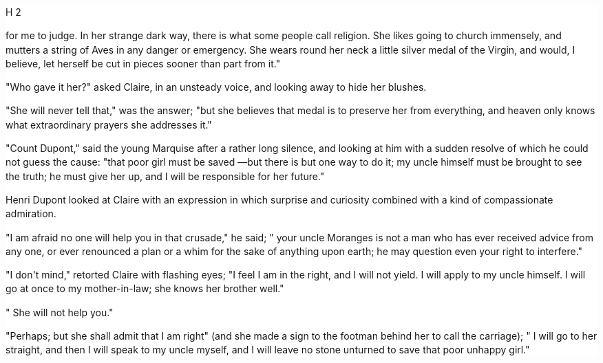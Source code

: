   
  H 2

for me to judge. In her strange dark way,
there is what some people call religion. She
likes going to church immensely, and mutters
a string of Aves in any danger or
emergency. She wears round her neck a little
silver medal of the Virgin, and would, I
believe, let herself be cut in pieces sooner than
part from it."


"Who gave it her?" asked Claire, in an
unsteady voice, and looking away to hide her
blushes.


\"She will never tell that," was the answer;
\"but she believes that medal is to preserve her
from everything, and heaven only knows what
extraordinary prayers she addresses it."


\"Count Dupont," said the young Marquise
after a rather long silence, and looking at him
with a sudden resolve of which he could not
guess the cause: "that poor girl must be saved
—but there is but one way to do it; my uncle
himself must be brought to see the truth; he
must give her up, and I will be responsible for
her future."


Henri Dupont looked at Claire with an
expression in which surprise and curiosity combined
with a kind of compassionate admiration.


\"I am afraid no one will help you in that
crusade," he said; " your uncle Moranges is
not a man who has ever received advice from
any one, or ever renounced a plan or a whim
for the sake of anything upon earth; he may
question even your right to interfere."


\"I don't mind," retorted Claire with flashing
eyes; "I feel I am in the right, and I will not
yield. I will apply to my uncle himself. I will
go at once to my mother-in-law; she knows
her brother well."  
  
  
  " She will not help you."


\"Perhaps; but she shall admit that I am
right" (and she made a sign to the footman
behind her to call the carriage); " I will go to
her straight, and then I will speak to my uncle
myself, and I will leave no stone unturned to
save that poor unhappy girl."
